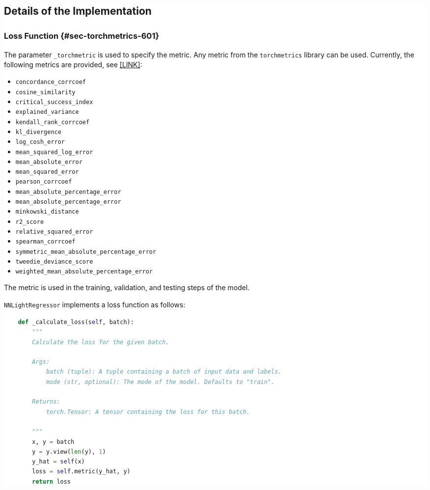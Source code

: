 ## Details of the Implementation

### Loss Function {#sec-torchmetrics-601}


The parameter `_torchmetric` is used to specify the metric. Any metric from the `torchmetrics` library can be used.
Currently, the following metrics are provided, see [[LINK]](https://lightning.ai/docs/torchmetrics/stable/all-metrics.html):

* `concordance_corrcoef`
* `cosine_similarity`
* `critical_success_index`
* `explained_variance`
* `kendall_rank_corrcoef`
* `kl_divergence`
* `log_cosh_error`
* `mean_squared_log_error`
* `mean_absolute_error`
* `mean_squared_error`
* `pearson_corrcoef`
* `mean_absolute_percentage_error`
* `mean_absolute_percentage_error`
* `minkowski_distance`
* `r2_score`
* `relative_squared_error`
* `spearman_corrcoef`
* `symmetric_mean_absolute_percentage_error`
* `tweedie_deviance_score`
* `weighted_mean_absolute_percentage_error`



 The metric is used in the training, validation, and testing steps of the model.


`NNLightRegressor` implements a loss function as follows:

```python
    def _calculate_loss(self, batch):
        """
        Calculate the loss for the given batch.

        Args:
            batch (tuple): A tuple containing a batch of input data and labels.
            mode (str, optional): The mode of the model. Defaults to "train".

        Returns:
            torch.Tensor: A tensor containing the loss for this batch.

        """
        x, y = batch
        y = y.view(len(y), 1)
        y_hat = self(x)
        loss = self.metric(y_hat, y)
        return loss
```
